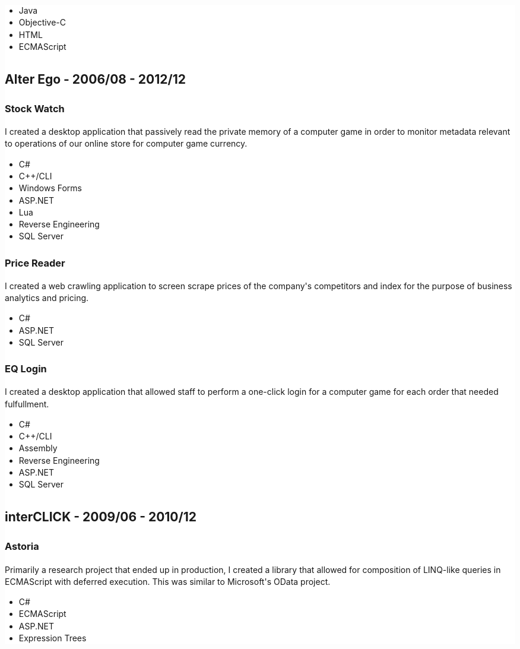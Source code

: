 - Java
- Objective-C
- HTML
- ECMAScript

## Alter Ego - 2006/08 - 2012/12

### Stock Watch

I created a desktop application that passively read the private memory of a computer game in order to monitor metadata relevant to operations of our online store for computer game currency.

- C#
- C++/CLI
- Windows Forms
- ASP.NET
- Lua
- Reverse Engineering
- SQL Server

### Price Reader

I created a web crawling application to screen scrape prices of the company's competitors and index for the purpose of business analytics and pricing.

- C#
- ASP.NET
- SQL Server

### EQ Login

I created a desktop application that allowed staff to perform a one-click login for a computer game for each order that needed fulfullment.

- C#
- C++/CLI
- Assembly
- Reverse Engineering
- ASP.NET
- SQL Server


## interCLICK - 2009/06 - 2010/12

### Astoria

Primarily a research project that ended up in production, I created a library that allowed for composition of LINQ-like queries in ECMAScript with deferred execution.  This was similar to Microsoft's OData project.

- C#
- ECMAScript
- ASP.NET
- Expression Trees
